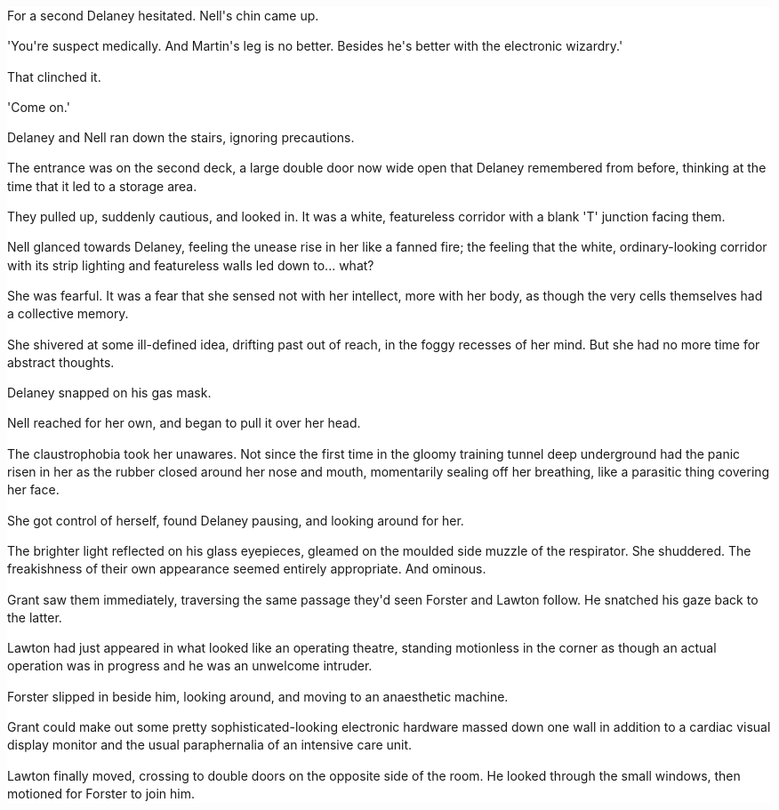 For a second Delaney hesitated.
Nell's chin came up.

'You're suspect medically.
And Martin's leg is no better.
Besides he's better with the electronic wizardry.'

That clinched it.

'Come on.'

Delaney and Nell ran down the stairs, ignoring precautions.

The entrance was on the second deck, a large double door now wide open that Delaney remembered from before, thinking at the time that it led to a storage area.

They pulled up, suddenly cautious, and looked in.
It was a white, featureless corridor with a blank 'T' junction facing them.

Nell glanced towards Delaney, feeling the unease rise in her like a fanned fire; the feeling that the white, ordinary-looking corridor with its strip lighting and featureless walls led down to... what?

She was fearful.
It was a fear that she sensed not with her intellect, more with her body, as though the very cells themselves had a collective memory.

She shivered at some ill-defined idea, drifting past out of reach, in the foggy recesses of her mind.
But she had no more time for abstract thoughts.

Delaney snapped on his gas mask.

Nell reached for her own, and began to pull it over her head.

The claustrophobia took her unawares.
Not since the first time in the gloomy training tunnel deep underground had the panic risen in her as the rubber closed around her nose and mouth, momentarily sealing off her breathing, like a parasitic thing covering her face.

She got control of herself, found Delaney pausing, and looking around for her.

The brighter light reflected on his glass eyepieces, gleamed on the moulded side muzzle of the respirator.
She shuddered.
The freakishness of their own appearance seemed entirely appropriate.
And ominous.

Grant saw them immediately, traversing the same passage they'd seen Forster and Lawton follow.
He snatched his gaze back to the latter.

Lawton had just appeared in what looked like an operating theatre, standing motionless in the corner as though an actual operation was in progress and he was an unwelcome intruder.

Forster slipped in beside him, looking around, and moving to an anaesthetic machine.

Grant could make out some pretty sophisticated-looking electronic hardware massed down one wall in addition to a cardiac visual display monitor and the usual paraphernalia of an intensive care unit.

Lawton finally moved, crossing to double doors on the opposite side of the room.
He looked through the small windows, then motioned for Forster to join him.
